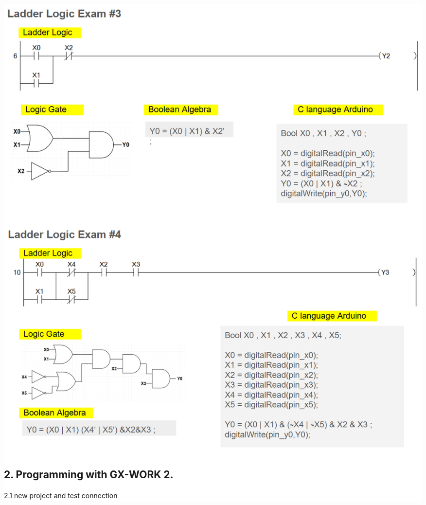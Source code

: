 ![alt text](image-38.png)</p>
![alt text](image-40.png)
<h2>2. Programming with GX-WORK 2.</h2>
2.1 new project and test connection</p>
<a href="https://youtu.be/2iR9Q22t5_0">